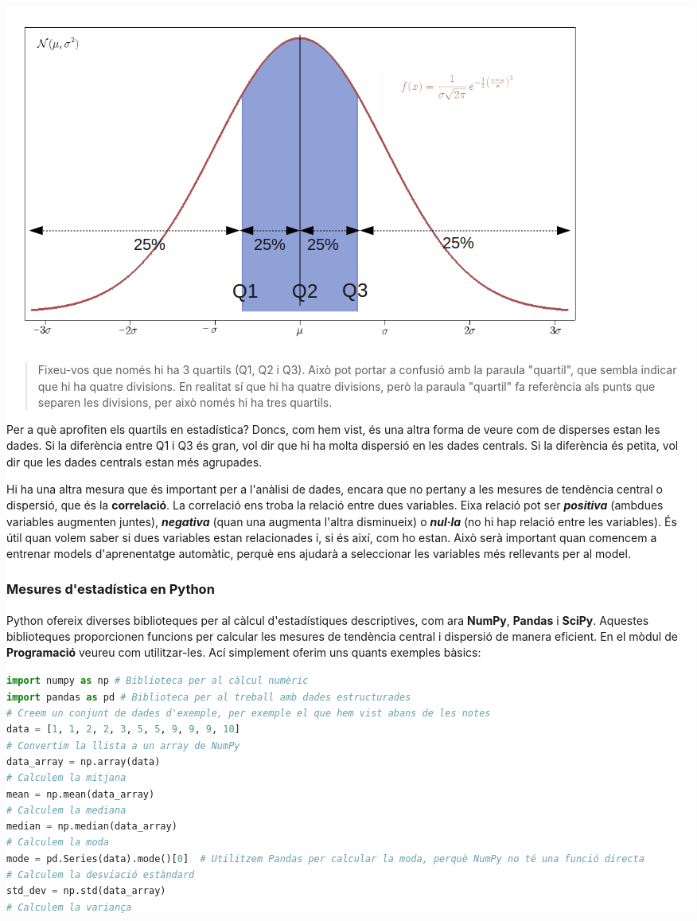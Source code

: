 ![Quartils i rang interquartilic](imatges/u03-quartils.png)

> Fixeu-vos que només hi ha 3 quartils (Q1, Q2 i Q3). Això pot portar a confusió amb la paraula "quartil", que sembla indicar que hi ha quatre divisions. En realitat sí que hi ha quatre divisions, però la paraula "quartil" fa referència als punts que separen les divisions, per això només hi ha tres quartils.

Per a què aprofiten els quartils en estadística? Doncs, com hem vist, és una altra forma de veure com de disperses estan les dades. Si la diferència entre Q1 i Q3 és gran, vol dir que hi ha molta dispersió en les dades centrals. Si la diferència és petita, vol dir que les dades centrals estan més agrupades.

Hi ha una altra mesura que és important per a l'anàlisi de dades, encara que no pertany a les mesures de tendència central o dispersió, que és la **correlació**. La correlació ens troba la relació entre dues variables. Eixa relació pot ser ***positiva*** (ambdues variables augmenten juntes), ***negativa*** (quan una augmenta l'altra disminueix) o ***nul·la*** (no hi hap relació entre les variables). És útil quan volem saber si dues variables estan relacionades i, si és així, com ho estan. Això serà important quan comencem a entrenar models d'aprenentatge automàtic, perquè ens ajudarà a seleccionar les variables més rellevants per al model.

### Mesures d'estadística en Python

Python ofereix diverses biblioteques per al càlcul d'estadístiques descriptives, com ara **NumPy**, **Pandas** i **SciPy**. Aquestes biblioteques proporcionen funcions per calcular les mesures de tendència central i dispersió de manera eficient. En el mòdul de **Programació** veureu com utilitzar-les. Ací simplement oferim uns quants exemples bàsics:

```python
import numpy as np # Biblioteca per al càlcul numèric
import pandas as pd # Biblioteca per al treball amb dades estructurades
# Creem un conjunt de dades d'exemple, per exemple el que hem vist abans de les notes       
data = [1, 1, 2, 2, 3, 5, 5, 9, 9, 9, 10]
# Convertim la llista a un array de NumPy
data_array = np.array(data)
# Calculem la mitjana
mean = np.mean(data_array)
# Calculem la mediana
median = np.median(data_array)
# Calculem la moda
mode = pd.Series(data).mode()[0]  # Utilitzem Pandas per calcular la moda, perquè NumPy no té una funció directa
# Calculem la desviació estàndard
std_dev = np.std(data_array)
# Calculem la variança
```